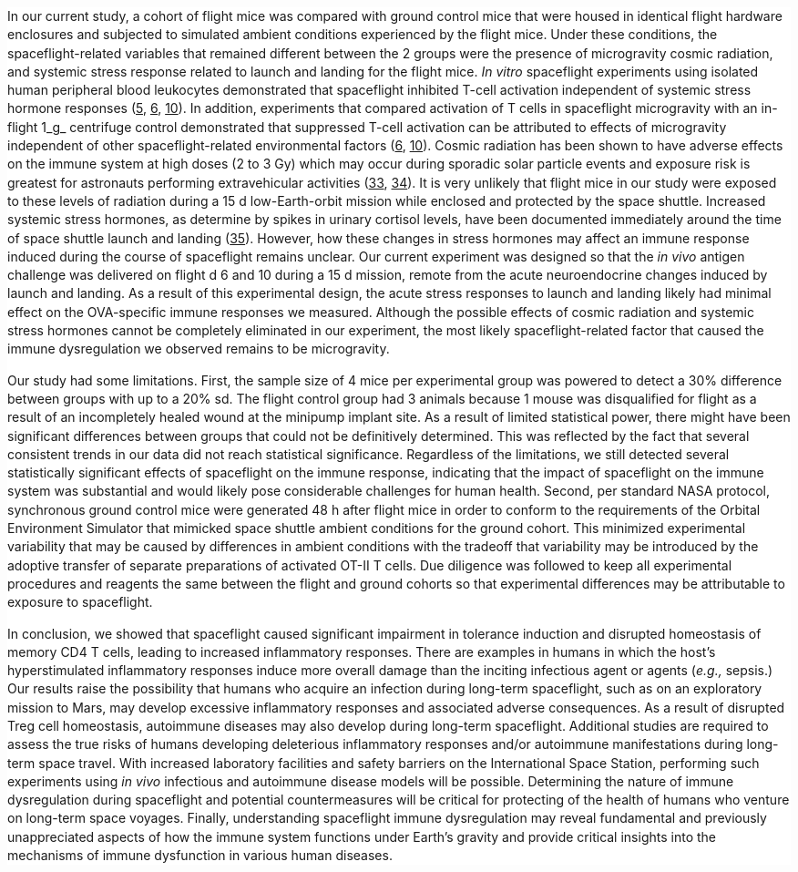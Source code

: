 In our current study, a cohort of flight mice was compared with ground control mice that were housed in identical flight hardware enclosures and subjected to simulated ambient conditions experienced by the flight mice. Under these conditions, the spaceflight-related variables that remained different between the 2 groups were the presence of microgravity cosmic radiation, and systemic stress response related to launch and landing for the flight mice. _In vitro_ spaceflight experiments using isolated human peripheral blood leukocytes demonstrated that spaceflight inhibited T-cell activation independent of systemic stress hormone responses ([5](#B5), [6](#B6), [10](#B10)). In addition, experiments that compared activation of T cells in spaceflight microgravity with an in-flight 1_g_ centrifuge control demonstrated that suppressed T-cell activation can be attributed to effects of microgravity independent of other spaceflight-related environmental factors ([6](#B6), [10](#B10)). Cosmic radiation has been shown to have adverse effects on the immune system at high doses (2 to 3 Gy) which may occur during sporadic solar particle events and exposure risk is greatest for astronauts performing extravehicular activities ([33](#B33), [34](#B34)). It is very unlikely that flight mice in our study were exposed to these levels of radiation during a 15 d low-Earth-orbit mission while enclosed and protected by the space shuttle. Increased systemic stress hormones, as determine by spikes in urinary cortisol levels, have been documented immediately around the time of space shuttle launch and landing ([35](#B35)). However, how these changes in stress hormones may affect an immune response induced during the course of spaceflight remains unclear. Our current experiment was designed so that the _in vivo_ antigen challenge was delivered on flight d 6 and 10 during a 15 d mission, remote from the acute neuroendocrine changes induced by launch and landing. As a result of this experimental design, the acute stress responses to launch and landing likely had minimal effect on the OVA-specific immune responses we measured. Although the possible effects of cosmic radiation and systemic stress hormones cannot be completely eliminated in our experiment, the most likely spaceflight-related factor that caused the immune dysregulation we observed remains to be microgravity.

Our study had some limitations. First, the sample size of 4 mice per experimental group was powered to detect a 30% difference between groups with up to a 20% sd. The flight control group had 3 animals because 1 mouse was disqualified for flight as a result of an incompletely healed wound at the minipump implant site. As a result of limited statistical power, there might have been significant differences between groups that could not be definitively determined. This was reflected by the fact that several consistent trends in our data did not reach statistical significance. Regardless of the limitations, we still detected several statistically significant effects of spaceflight on the immune response, indicating that the impact of spaceflight on the immune system was substantial and would likely pose considerable challenges for human health. Second, per standard NASA protocol, synchronous ground control mice were generated 48 h after flight mice in order to conform to the requirements of the Orbital Environment Simulator that mimicked space shuttle ambient conditions for the ground cohort. This minimized experimental variability that may be caused by differences in ambient conditions with the tradeoff that variability may be introduced by the adoptive transfer of separate preparations of activated OT-II T cells. Due diligence was followed to keep all experimental procedures and reagents the same between the flight and ground cohorts so that experimental differences may be attributable to exposure to spaceflight.

In conclusion, we showed that spaceflight caused significant impairment in tolerance induction and disrupted homeostasis of memory CD4 T cells, leading to increased inflammatory responses. There are examples in humans in which the host’s hyperstimulated inflammatory responses induce more overall damage than the inciting infectious agent or agents (_e.g.,_ sepsis.) Our results raise the possibility that humans who acquire an infection during long-term spaceflight, such as on an exploratory mission to Mars, may develop excessive inflammatory responses and associated adverse consequences. As a result of disrupted Treg cell homeostasis, autoimmune diseases may also develop during long-term spaceflight. Additional studies are required to assess the true risks of humans developing deleterious inflammatory responses and/or autoimmune manifestations during long-term space travel. With increased laboratory facilities and safety barriers on the International Space Station, performing such experiments using _in vivo_ infectious and autoimmune disease models will be possible. Determining the nature of immune dysregulation during spaceflight and potential countermeasures will be critical for protecting of the health of humans who venture on long-term space voyages. Finally, understanding spaceflight immune dysregulation may reveal fundamental and previously unappreciated aspects of how the immune system functions under Earth’s gravity and provide critical insights into the mechanisms of immune dysfunction in various human diseases.

